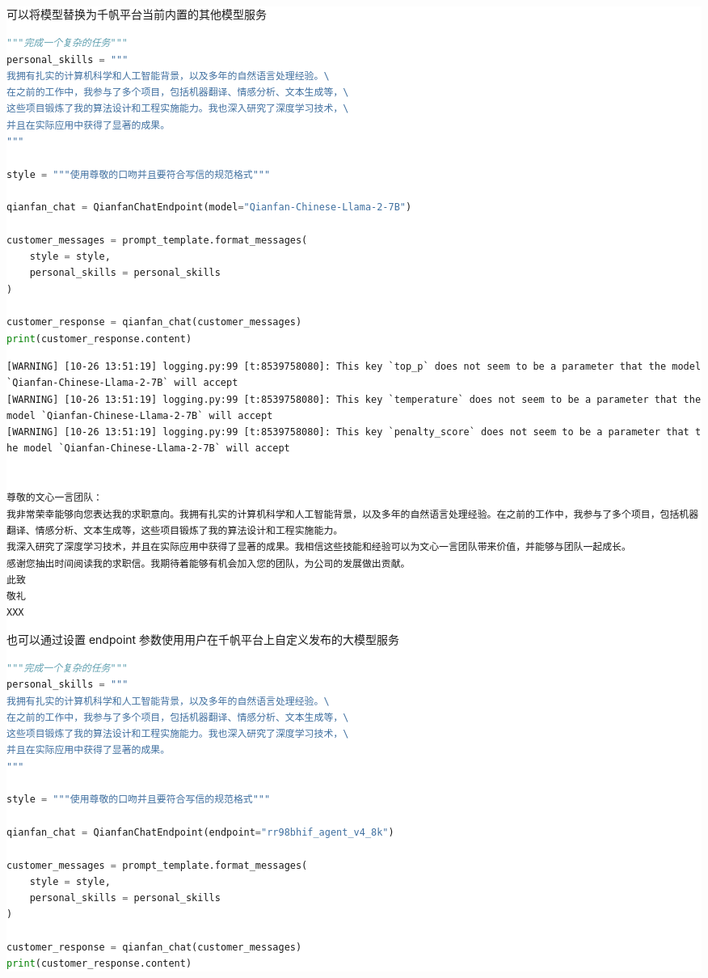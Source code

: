 
可以将模型替换为千帆平台当前内置的其他模型服务


```python
"""完成一个复杂的任务"""
personal_skills = """
我拥有扎实的计算机科学和人工智能背景，以及多年的自然语言处理经验。\
在之前的工作中，我参与了多个项目，包括机器翻译、情感分析、文本生成等，\
这些项目锻炼了我的算法设计和工程实施能力。我也深入研究了深度学习技术，\
并且在实际应用中获得了显著的成果。
"""

style = """使用尊敬的口吻并且要符合写信的规范格式"""

qianfan_chat = QianfanChatEndpoint(model="Qianfan-Chinese-Llama-2-7B")

customer_messages = prompt_template.format_messages(
    style = style,
    personal_skills = personal_skills
)

customer_response = qianfan_chat(customer_messages)
print(customer_response.content)
```

    [WARNING] [10-26 13:51:19] logging.py:99 [t:8539758080]: This key `top_p` does not seem to be a parameter that the model `Qianfan-Chinese-Llama-2-7B` will accept
    [WARNING] [10-26 13:51:19] logging.py:99 [t:8539758080]: This key `temperature` does not seem to be a parameter that the model `Qianfan-Chinese-Llama-2-7B` will accept
    [WARNING] [10-26 13:51:19] logging.py:99 [t:8539758080]: This key `penalty_score` does not seem to be a parameter that the model `Qianfan-Chinese-Llama-2-7B` will accept


    尊敬的文心一言团队：
    我非常荣幸能够向您表达我的求职意向。我拥有扎实的计算机科学和人工智能背景，以及多年的自然语言处理经验。在之前的工作中，我参与了多个项目，包括机器翻译、情感分析、文本生成等，这些项目锻炼了我的算法设计和工程实施能力。
    我深入研究了深度学习技术，并且在实际应用中获得了显著的成果。我相信这些技能和经验可以为文心一言团队带来价值，并能够与团队一起成长。
    感谢您抽出时间阅读我的求职信。我期待着能够有机会加入您的团队，为公司的发展做出贡献。
    此致
    敬礼
    XXX


也可以通过设置 endpoint 参数使用用户在千帆平台上自定义发布的大模型服务


```python
"""完成一个复杂的任务"""
personal_skills = """
我拥有扎实的计算机科学和人工智能背景，以及多年的自然语言处理经验。\
在之前的工作中，我参与了多个项目，包括机器翻译、情感分析、文本生成等，\
这些项目锻炼了我的算法设计和工程实施能力。我也深入研究了深度学习技术，\
并且在实际应用中获得了显著的成果。
"""

style = """使用尊敬的口吻并且要符合写信的规范格式"""

qianfan_chat = QianfanChatEndpoint(endpoint="rr98bhif_agent_v4_8k")

customer_messages = prompt_template.format_messages(
    style = style,
    personal_skills = personal_skills
)

customer_response = qianfan_chat(customer_messages)
print(customer_response.content)
```
